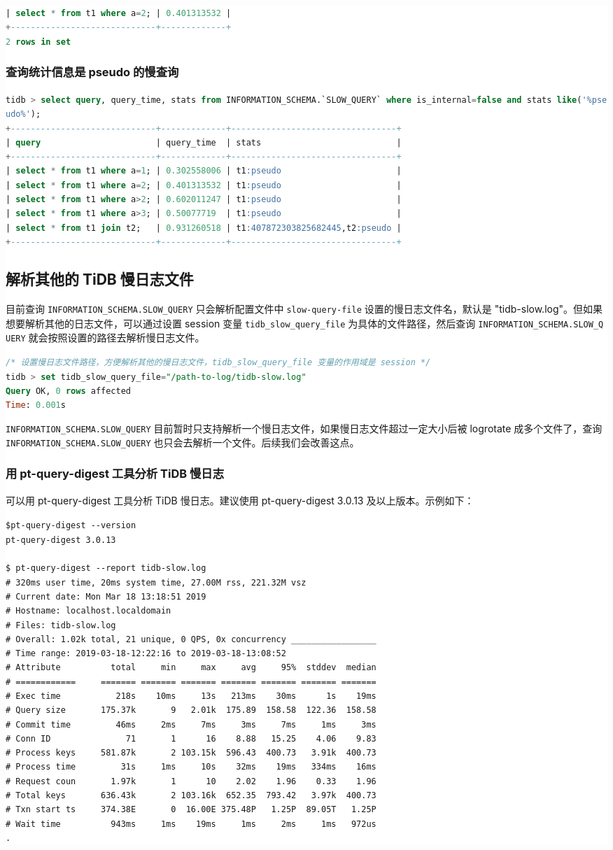 ```sql
| select * from t1 where a=2; | 0.401313532 |
+-----------------------------+-------------+
2 rows in set
```

### 查询统计信息是 pseudo 的慢查询

```sql
tidb > select query, query_time, stats from INFORMATION_SCHEMA.`SLOW_QUERY` where is_internal=false and stats like('%pseudo%');
+-----------------------------+-------------+---------------------------------+
| query                       | query_time  | stats                           |
+-----------------------------+-------------+---------------------------------+
| select * from t1 where a=1; | 0.302558006 | t1:pseudo                       |
| select * from t1 where a=2; | 0.401313532 | t1:pseudo                       |
| select * from t1 where a>2; | 0.602011247 | t1:pseudo                       |
| select * from t1 where a>3; | 0.50077719  | t1:pseudo                       |
| select * from t1 join t2;   | 0.931260518 | t1:407872303825682445,t2:pseudo |
+-----------------------------+-------------+---------------------------------+
```

## 解析其他的 TiDB 慢日志文件

目前查询 `INFORMATION_SCHEMA.SLOW_QUERY` 只会解析配置文件中 `slow-query-file` 设置的慢日志文件名，默认是 "tidb-slow.log"。但如果想要解析其他的日志文件，可以通过设置 session 变量 `tidb_slow_query_file` 为具体的文件路径，然后查询 `INFORMATION_SCHEMA.SLOW_QUERY` 就会按照设置的路径去解析慢日志文件。

```sql
/* 设置慢日志文件路径，方便解析其他的慢日志文件，tidb_slow_query_file 变量的作用域是 session */
tidb > set tidb_slow_query_file="/path-to-log/tidb-slow.log"
Query OK, 0 rows affected
Time: 0.001s
```

`INFORMATION_SCHEMA.SLOW_QUERY` 目前暂时只支持解析一个慢日志文件，如果慢日志文件超过一定大小后被 logrotate 成多个文件了，查询 `INFORMATION_SCHEMA.SLOW_QUERY` 也只会去解析一个文件。后续我们会改善这点。

### 用 pt-query-digest 工具分析 TiDB 慢日志

可以用 pt-query-digest 工具分析 TiDB 慢日志。建议使用 pt-query-digest 3.0.13 及以上版本。示例如下：

```shell
$pt-query-digest --version
pt-query-digest 3.0.13

$ pt-query-digest --report tidb-slow.log
# 320ms user time, 20ms system time, 27.00M rss, 221.32M vsz
# Current date: Mon Mar 18 13:18:51 2019
# Hostname: localhost.localdomain
# Files: tidb-slow.log
# Overall: 1.02k total, 21 unique, 0 QPS, 0x concurrency _________________
# Time range: 2019-03-18-12:22:16 to 2019-03-18-13:08:52
# Attribute          total     min     max     avg     95%  stddev  median
# ============     ======= ======= ======= ======= ======= ======= =======
# Exec time           218s    10ms     13s   213ms    30ms      1s    19ms
# Query size       175.37k       9   2.01k  175.89  158.58  122.36  158.58
# Commit time         46ms     2ms     7ms     3ms     7ms     1ms     3ms
# Conn ID               71       1      16    8.88   15.25    4.06    9.83
# Process keys     581.87k       2 103.15k  596.43  400.73   3.91k  400.73
# Process time         31s     1ms     10s    32ms    19ms   334ms    16ms
# Request coun       1.97k       1      10    2.02    1.96    0.33    1.96
# Total keys       636.43k       2 103.16k  652.35  793.42   3.97k  400.73
# Txn start ts     374.38E       0  16.00E 375.48P   1.25P  89.05T   1.25P
# Wait time          943ms     1ms    19ms     1ms     2ms     1ms   972us
.
```